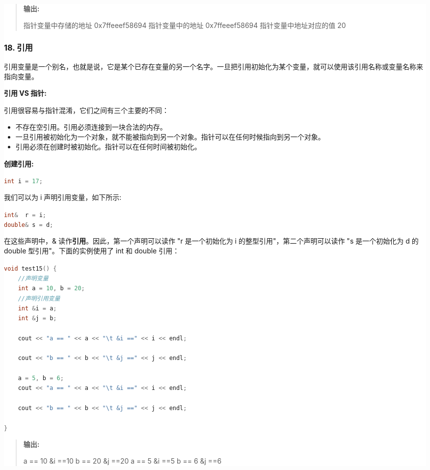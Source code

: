 > **输出:**
>
> 指针变量中存储的地址	0x7ffeeef58694
> 指针变量中的地址	0x7ffeeef58694
> 指针变量中地址对应的值	20

### 18. 引用

引用变量是一个别名，也就是说，它是某个已存在变量的另一个名字。一旦把引用初始化为某个变量，就可以使用该引用名称或变量名称来指向变量。

**引用 VS 指针:**

引用很容易与指针混淆，它们之间有三个主要的不同：

- 不存在空引用。引用必须连接到一块合法的内存。
- 一旦引用被初始化为一个对象，就不能被指向到另一个对象。指针可以在任何时候指向到另一个对象。
- 引用必须在创建时被初始化。指针可以在任何时间被初始化。

**创建引用:**

```c++
int i = 17;
```

我们可以为 i 声明引用变量，如下所示:

```c++
int&  r = i;
double& s = d;
```

在这些声明中，& 读作**引用**。因此，第一个声明可以读作 "r 是一个初始化为 i 的整型引用"，第二个声明可以读作 "s 是一个初始化为 d 的 double 型引用"。下面的实例使用了 int 和 double 引用：

```c++
void test15() {
    //声明变量
    int a = 10, b = 20;
    //声明引用变量
    int &i = a;
    int &j = b;

    cout << "a == " << a << "\t &i ==" << i << endl;

    cout << "b == " << b << "\t &j ==" << j << endl;

    a = 5, b = 6;
    cout << "a == " << a << "\t &i ==" << i << endl;

    cout << "b == " << b << "\t &j ==" << j << endl;

}
```

> **输出:**
>
> a == 10	 &i ==10
> b == 20	 &j ==20
> a == 5	   &i ==5
> b == 6	   &j ==6
